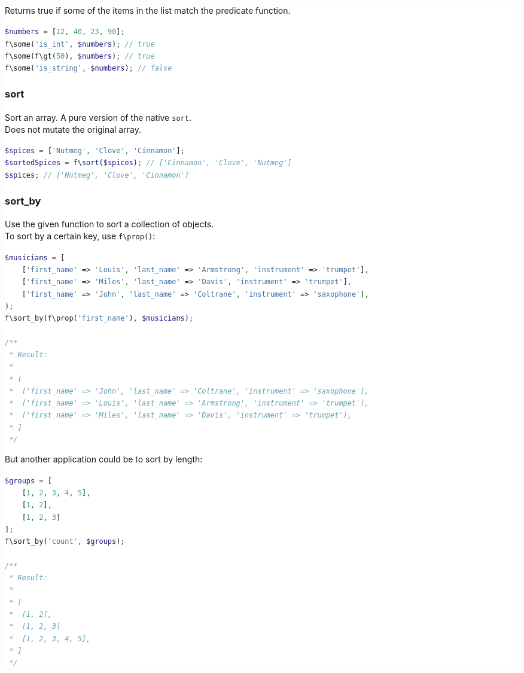 Returns true if some of the items in the list match the predicate function.

```php
$numbers = [12, 40, 23, 90];
f\some('is_int', $numbers); // true
f\some(f\gt(50), $numbers); // true
f\some('is_string', $numbers); // false
```

### sort

Sort an array. A pure version of the native `sort`.  
Does not mutate the original array.

```php
$spices = ['Nutmeg', 'Clove', 'Cinnamon'];
$sortedSpices = f\sort($spices); // ['Cinnamon', 'Clove', 'Nutmeg']
$spices; // ['Nutmeg', 'Clove', 'Cinnamon']
```

### sort_by

Use the given function to sort a collection of objects.  
To sort by a certain key, use `f\prop()`:

```php
$musicians = [
    ['first_name' => 'Louis', 'last_name' => 'Armstrong', 'instrument' => 'trumpet'],
    ['first_name' => 'Miles', 'last_name' => 'Davis', 'instrument' => 'trumpet'],
    ['first_name' => 'John', 'last_name' => 'Coltrane', 'instrument' => 'saxophone'],
);
f\sort_by(f\prop('first_name'), $musicians);

/**
 * Result:
 *
 * [
 *  ['first_name' => 'John', 'last_name' => 'Coltrane', 'instrument' => 'saxophone'],
 *  ['first_name' => 'Louis', 'last_name' => 'Armstrong', 'instrument' => 'trumpet'],
 *  ['first_name' => 'Miles', 'last_name' => 'Davis', 'instrument' => 'trumpet'],
 * ]
 */
```

But another application could be to sort by length:

```php
$groups = [
    [1, 2, 3, 4, 5],
    [1, 2],
    [1, 2, 3]
];
f\sort_by('count', $groups);

/**
 * Result:
 *
 * [
 *  [1, 2],
 *  [1, 2, 3]
 *  [1, 2, 3, 4, 5],
 * ]
 */
 ```
